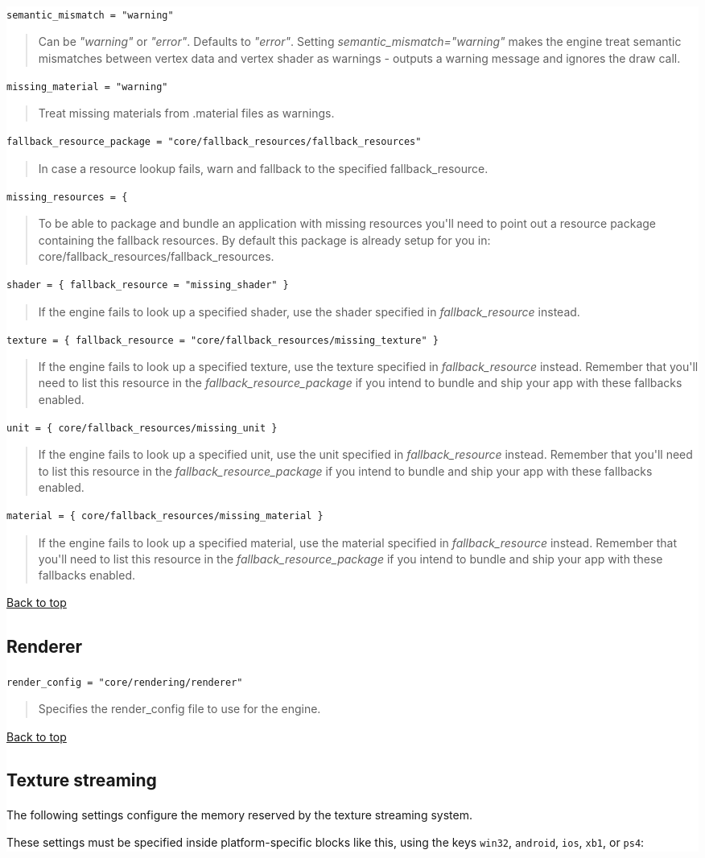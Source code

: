 `semantic_mismatch = "warning"`

> Can be *"warning"* or *"error"*. Defaults to *"error"*. Setting *semantic_mismatch="warning"* makes the engine treat semantic mismatches between vertex data and vertex shader as warnings - outputs a warning message and ignores the draw call.

`missing_material = "warning"`

> Treat missing materials from .material files as warnings.

`fallback_resource_package = "core/fallback_resources/fallback_resources"`

> In case a resource lookup fails, warn and fallback to the specified fallback_resource.

`missing_resources = {`

> To be able to package and bundle an application with missing resources you'll need to point out a resource package containing the fallback resources. By default this package is already setup for you in: core/fallback_resources/fallback_resources.

`shader = { fallback_resource = "missing_shader" }`

> If the engine fails to look up a specified shader, use the shader specified in *fallback_resource* instead.

`texture = { fallback_resource = "core/fallback_resources/missing_texture" }`

> If the engine fails to look up a specified texture, use the texture specified in *fallback_resource* instead. Remember that you'll need to list this resource in the *fallback_resource_package* if you intend to bundle and ship your app with these fallbacks enabled.

`unit = { core/fallback_resources/missing_unit }`

> If the engine fails to look up a specified unit, use the unit specified in *fallback_resource* instead. Remember that you'll need to list this resource in the *fallback_resource_package* if you intend to bundle and ship your app with these fallbacks enabled.

`material = { core/fallback_resources/missing_material }`

> If the engine fails to look up a specified material, use the material specified in *fallback_resource* instead. Remember that you'll need to list this resource in the *fallback_resource_package* if you intend to bundle and ship your app with these fallbacks enabled.

[Back to top](#top)

## Renderer

`render_config = "core/rendering/renderer"`

> Specifies the render_config file to use for the engine.

[Back to top](#top)

## Texture streaming

The following settings configure the memory reserved by the texture streaming system.

These settings must be specified inside platform-specific blocks like this, using the keys `win32`, `android`, `ios`, `xb1`, or `ps4`:
